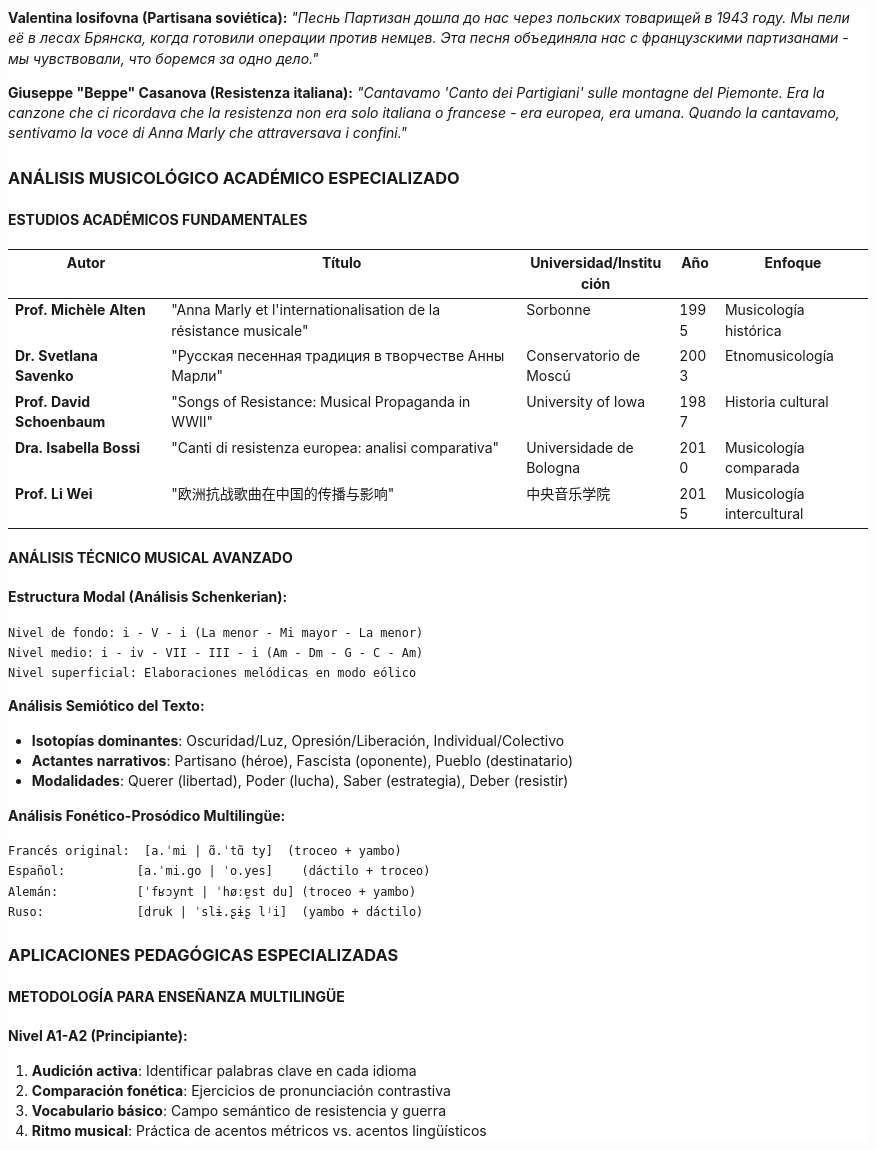 **Valentina Iosifovna (Partisana soviética):**
*"Песнь Партизан дошла до нас через польских товарищей в 1943 году. Мы пели её в лесах Брянска, когда готовили операции против немцев. Эта песня объединяла нас с французскими партизанами - мы чувствовали, что боремся за одно дело."*

**Giuseppe "Beppe" Casanova (Resistenza italiana):**
*"Cantavamo 'Canto dei Partigiani' sulle montagne del Piemonte. Era la canzone che ci ricordava che la resistenza non era solo italiana o francese - era europea, era umana. Quando la cantavamo, sentivamo la voce di Anna Marly che attraversava i confini."*

### **ANÁLISIS MUSICOLÓGICO ACADÉMICO ESPECIALIZADO**

#### **ESTUDIOS ACADÉMICOS FUNDAMENTALES**

| Autor | Título | Universidad/Institución | Año | Enfoque |
|-------|--------|------------------------|-----|---------|
| **Prof. Michèle Alten** | "Anna Marly et l'internationalisation de la résistance musicale" | Sorbonne | 1995 | Musicología histórica |
| **Dr. Svetlana Savenko** | "Русская песенная традиция в творчестве Анны Марли" | Conservatorio de Moscú | 2003 | Etnomusicología |
| **Prof. David Schoenbaum** | "Songs of Resistance: Musical Propaganda in WWII" | University of Iowa | 1987 | Historia cultural |
| **Dra. Isabella Bossi** | "Canti di resistenza europea: analisi comparativa" | Universidade de Bologna | 2010 | Musicología comparada |
| **Prof. Li Wei** | "欧洲抗战歌曲在中国的传播与影响" | 中央音乐学院 | 2015 | Musicología intercultural |

#### **ANÁLISIS TÉCNICO MUSICAL AVANZADO**

**Estructura Modal (Análisis Schenkerian):**
```
Nivel de fondo: i - V - i (La menor - Mi mayor - La menor)
Nivel medio: i - iv - VII - III - i (Am - Dm - G - C - Am)
Nivel superficial: Elaboraciones melódicas en modo eólico
```

**Análisis Semiótico del Texto:**
- **Isotopías dominantes**: Oscuridad/Luz, Opresión/Liberación, Individual/Colectivo
- **Actantes narrativos**: Partisano (héroe), Fascista (oponente), Pueblo (destinatario)
- **Modalidades**: Querer (libertad), Poder (lucha), Saber (estrategia), Deber (resistir)

**Análisis Fonético-Prosódico Multilingüe:**
```
Francés original:  [a.ˈmi | ɑ̃.ˈtɑ̃ ty]  (troceo + yambo)
Español:          [a.ˈmi.go | ˈo.yes]    (dáctilo + troceo)  
Alemán:           [ˈfʁɔynt | ˈhøːɐ̯st du] (troceo + yambo)
Ruso:             [druk | ˈslɨ.ʂɨʂ lʲi]  (yambo + dáctilo)
```

### **APLICACIONES PEDAGÓGICAS ESPECIALIZADAS**

#### **METODOLOGÍA PARA ENSEÑANZA MULTILINGÜE**

**Nivel A1-A2 (Principiante):**
1. **Audición activa**: Identificar palabras clave en cada idioma
2. **Comparación fonética**: Ejercicios de pronunciación contrastiva
3. **Vocabulario básico**: Campo semántico de resistencia y guerra
4. **Ritmo musical**: Práctica de acentos métricos vs. acentos lingüísticos
